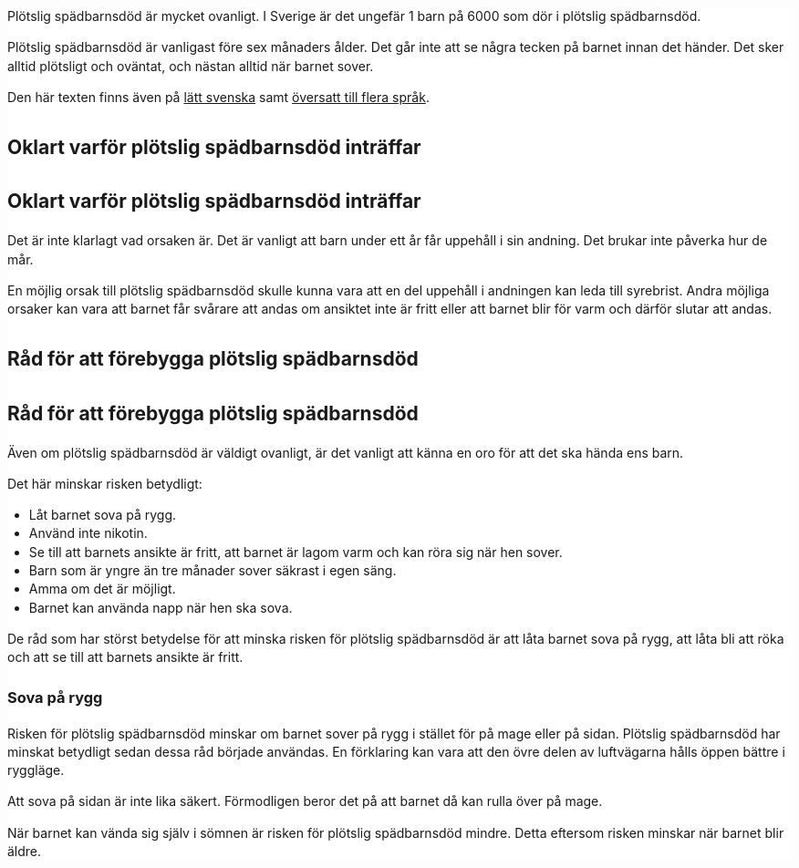 Plötslig spädbarnsdöd är mycket ovanligt. I Sverige är det ungefär 1 barn på 6000 som dör i plötslig spädbarnsdöd.

Plötslig spädbarnsdöd är vanligast före sex månaders ålder. Det går inte att se några tecken på barnet innan det händer. Det sker alltid plötsligt och oväntat, och nästan alltid när barnet sover.

Den här texten finns även på [lätt svenska](https://www.1177.se/sv-se-x-ll/other-languages/other-languages/att-ta-hand-om-barn/sa-minskar-du-risken-for-plotslig-spadbarnsdod-latt-svenska/) samt [översatt till flera språk](https://www.1177.se/sv-se-x-ll/other-languages/other-languages/att-ta-hand-om-barn/sa-minskar-du-risken-for-plotslig-spadbarnsdod-latt-svenska/#section-165815).

Oklart varför plötslig spädbarnsdöd inträffar
---------------------------------------------

Oklart varför plötslig spädbarnsdöd inträffar
---------------------------------------------

Det är inte klarlagt vad orsaken är. Det är vanligt att barn under ett år får uppehåll i sin andning. Det brukar inte påverka hur de mår.

En möjlig orsak till plötslig spädbarnsdöd skulle kunna vara att en del uppehåll i andningen kan leda till syrebrist. Andra möjliga orsaker kan vara att barnet får svårare att andas om ansiktet inte är fritt eller att barnet blir för varm och därför slutar att andas.

Råd för att förebygga plötslig spädbarnsdöd
-------------------------------------------

Råd för att förebygga plötslig spädbarnsdöd
-------------------------------------------

Även om plötslig spädbarnsdöd är väldigt ovanligt, är det vanligt att känna en oro för att det ska hända ens barn.

Det här minskar risken betydligt:

*   Låt barnet sova på rygg.
*   Använd inte nikotin.
*   Se till att barnets ansikte är fritt, att barnet är lagom varm och kan röra sig när hen sover.
*   Barn som är yngre än tre månader sover säkrast i egen säng.
*   Amma om det är möjligt.
*   Barnet kan använda napp när hen ska sova.

De råd som har störst betydelse för att minska risken för plötslig spädbarnsdöd är att låta barnet sova på rygg, att låta bli att röka och att se till att barnets ansikte är fritt.

### Sova på rygg

Risken för plötslig spädbarnsdöd minskar om barnet sover på rygg i stället för på mage eller på sidan. Plötslig spädbarnsdöd har minskat betydligt sedan dessa råd började användas. En förklaring kan vara att den övre delen av luftvägarna hålls öppen bättre i ryggläge.

Att sova på sidan är inte lika säkert. Förmodligen beror det på att barnet då kan rulla över på mage.

När barnet kan vända sig själv i sömnen är risken för plötslig spädbarnsdöd mindre. Detta eftersom risken minskar när barnet blir äldre.
